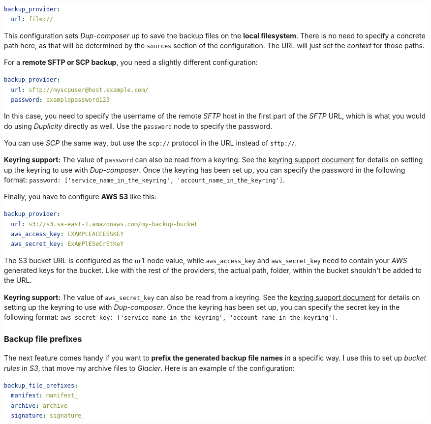 ```yaml
backup_provider:
  url: file://
```

This configuration sets *Dup-composer* up to save the backup files on the **local filesystem**. There is no need to specify a concrete path here, as that will be determined by the `sources` section of the configuration. The URL will just set the *context* for those paths.

For a **remote SFTP or SCP backup**, you need a slightly different configuration:

```yaml
backup_provider:
  url: sftp://myscpuser@host.example.com/
  password: examplepassword123
```

In this case, you need to specify the username of the remote *SFTP* host in the first part of the *SFTP* URL, which is what you would do using *Duplicity* directly as well. Use the `password` node to specify the password.

You can use *SCP* the same way, but use the `scp://` protocol in the URL instead of `sftp://`.

**Keyring support:** The value of `password` can also be read from a keyring. See the [keyring support document](https://github.com/cruizer/dup-composer/blob/master/docs/md/keyring.md) for details on setting up the keyring to use with *Dup-composer*. Once the keyring has been set up, you can specify the password in the following format: `password: ['service_name_in_the_keyring', 'account_name_in_the_keyring']`.

Finally, you have to configure **AWS S3** like this:

```yaml
backup_provider:
  url: s3://s3.sa-east-1.amazonaws.com/my-backup-bucket
  aws_access_key: EXAMPLEACCESSKEY
  aws_secret_key: ExAmPlESeCrEtKeY
```

The S3 bucket URL is configured as the `url` node value, while `aws_access_key` and `aws_secret_key` need to contain your *AWS* generated keys for the bucket. Like with the rest of the providers, the actual path, folder, within the bucket shouldn't be added to the URL.

**Keyring support:** The value of `aws_secret_key` can also be read from a keyring. See the [keyring support document](https://github.com/cruizer/dup-composer/blob/master/docs/md/keyring.md) for details on setting up the keyring to use with *Dup-composer*. Once the keyring has been set up, you can specify the secret key in the following format: `aws_secret_key: ['service_name_in_the_keyring', 'account_name_in_the_keyring']`.

### Backup file prefixes

The next feature comes handy if you want to **prefix the generated backup file names** in a specific way. I use this to set up *bucket rules* in *S3*, that move my archive files to *Glacier*. Here is an example of the configuration:

```yaml
backup_file_prefixes:
  manifest: manifest_
  archive: archive_
  signature: signature_
```
